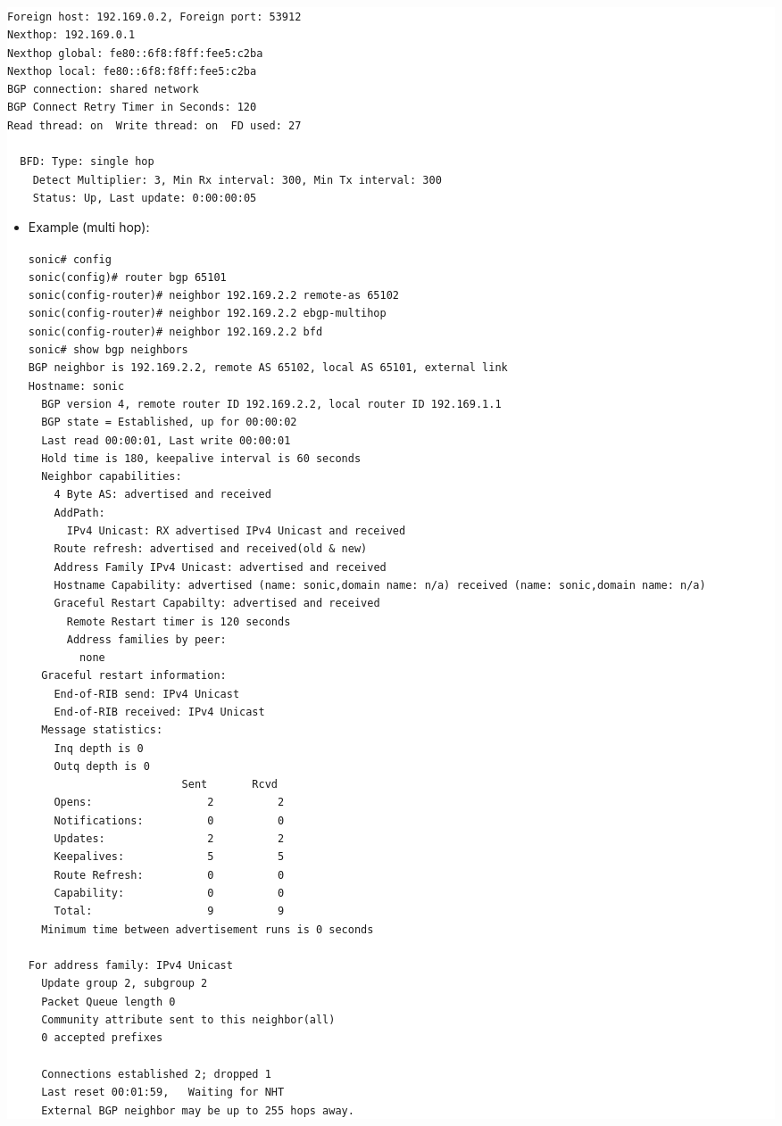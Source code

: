   ```
  Foreign host: 192.169.0.2, Foreign port: 53912
  Nexthop: 192.169.0.1
  Nexthop global: fe80::6f8:f8ff:fee5:c2ba
  Nexthop local: fe80::6f8:f8ff:fee5:c2ba
  BGP connection: shared network
  BGP Connect Retry Timer in Seconds: 120
  Read thread: on  Write thread: on  FD used: 27

    BFD: Type: single hop
      Detect Multiplier: 3, Min Rx interval: 300, Min Tx interval: 300
      Status: Up, Last update: 0:00:00:05
  ```

- Example (multi hop):
  ```
  sonic# config
  sonic(config)# router bgp 65101
  sonic(config-router)# neighbor 192.169.2.2 remote-as 65102
  sonic(config-router)# neighbor 192.169.2.2 ebgp-multihop
  sonic(config-router)# neighbor 192.169.2.2 bfd
  sonic# show bgp neighbors
  BGP neighbor is 192.169.2.2, remote AS 65102, local AS 65101, external link
  Hostname: sonic
    BGP version 4, remote router ID 192.169.2.2, local router ID 192.169.1.1
    BGP state = Established, up for 00:00:02
    Last read 00:00:01, Last write 00:00:01
    Hold time is 180, keepalive interval is 60 seconds
    Neighbor capabilities:
      4 Byte AS: advertised and received
      AddPath:
        IPv4 Unicast: RX advertised IPv4 Unicast and received
      Route refresh: advertised and received(old & new)
      Address Family IPv4 Unicast: advertised and received
      Hostname Capability: advertised (name: sonic,domain name: n/a) received (name: sonic,domain name: n/a)
      Graceful Restart Capabilty: advertised and received
        Remote Restart timer is 120 seconds
        Address families by peer:
          none
    Graceful restart information:
      End-of-RIB send: IPv4 Unicast
      End-of-RIB received: IPv4 Unicast
    Message statistics:
      Inq depth is 0
      Outq depth is 0
                          Sent       Rcvd
      Opens:                  2          2
      Notifications:          0          0
      Updates:                2          2
      Keepalives:             5          5
      Route Refresh:          0          0
      Capability:             0          0
      Total:                  9          9
    Minimum time between advertisement runs is 0 seconds

  For address family: IPv4 Unicast
    Update group 2, subgroup 2
    Packet Queue length 0
    Community attribute sent to this neighbor(all)
    0 accepted prefixes

    Connections established 2; dropped 1
    Last reset 00:01:59,   Waiting for NHT
    External BGP neighbor may be up to 255 hops away.
  ```